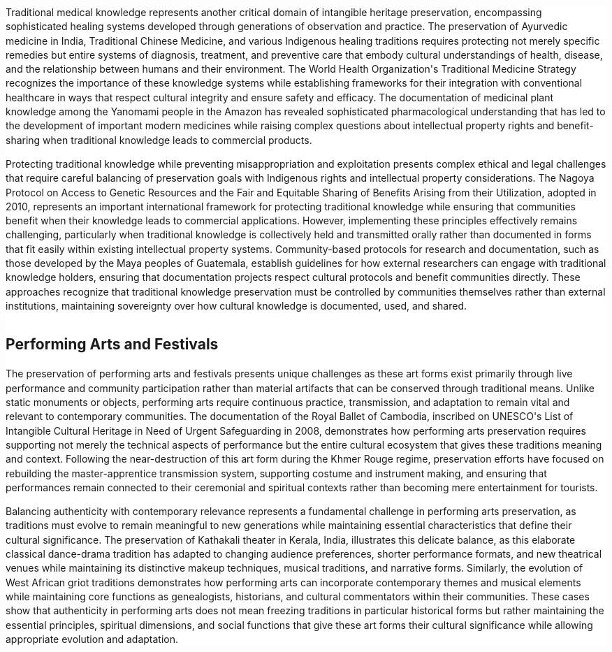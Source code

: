 Traditional medical knowledge represents another critical domain of intangible heritage preservation, encompassing sophisticated healing systems developed through generations of observation and practice. The preservation of Ayurvedic medicine in India, Traditional Chinese Medicine, and various Indigenous healing traditions requires protecting not merely specific remedies but entire systems of diagnosis, treatment, and preventive care that embody cultural understandings of health, disease, and the relationship between humans and their environment. The World Health Organization's Traditional Medicine Strategy recognizes the importance of these knowledge systems while establishing frameworks for their integration with conventional healthcare in ways that respect cultural integrity and ensure safety and efficacy. The documentation of medicinal plant knowledge among the Yanomami people in the Amazon has revealed sophisticated pharmacological understanding that has led to the development of important modern medicines while raising complex questions about intellectual property rights and benefit-sharing when traditional knowledge leads to commercial products.

Protecting traditional knowledge while preventing misappropriation and exploitation presents complex ethical and legal challenges that require careful balancing of preservation goals with Indigenous rights and intellectual property considerations. The Nagoya Protocol on Access to Genetic Resources and the Fair and Equitable Sharing of Benefits Arising from their Utilization, adopted in 2010, represents an important international framework for protecting traditional knowledge while ensuring that communities benefit when their knowledge leads to commercial applications. However, implementing these principles effectively remains challenging, particularly when traditional knowledge is collectively held and transmitted orally rather than documented in forms that fit easily within existing intellectual property systems. Community-based protocols for research and documentation, such as those developed by the Maya peoples of Guatemala, establish guidelines for how external researchers can engage with traditional knowledge holders, ensuring that documentation projects respect cultural protocols and benefit communities directly. These approaches recognize that traditional knowledge preservation must be controlled by communities themselves rather than external institutions, maintaining sovereignty over how cultural knowledge is documented, used, and shared.

## Performing Arts and Festivals

The preservation of performing arts and festivals presents unique challenges as these art forms exist primarily through live performance and community participation rather than material artifacts that can be conserved through traditional means. Unlike static monuments or objects, performing arts require continuous practice, transmission, and adaptation to remain vital and relevant to contemporary communities. The documentation of the Royal Ballet of Cambodia, inscribed on UNESCO's List of Intangible Cultural Heritage in Need of Urgent Safeguarding in 2008, demonstrates how performing arts preservation requires supporting not merely the technical aspects of performance but the entire cultural ecosystem that gives these traditions meaning and context. Following the near-destruction of this art form during the Khmer Rouge regime, preservation efforts have focused on rebuilding the master-apprentice transmission system, supporting costume and instrument making, and ensuring that performances remain connected to their ceremonial and spiritual contexts rather than becoming mere entertainment for tourists.

Balancing authenticity with contemporary relevance represents a fundamental challenge in performing arts preservation, as traditions must evolve to remain meaningful to new generations while maintaining essential characteristics that define their cultural significance. The preservation of Kathakali theater in Kerala, India, illustrates this delicate balance, as this elaborate classical dance-drama tradition has adapted to changing audience preferences, shorter performance formats, and new theatrical venues while maintaining its distinctive makeup techniques, musical traditions, and narrative forms. Similarly, the evolution of West African griot traditions demonstrates how performing arts can incorporate contemporary themes and musical elements while maintaining core functions as genealogists, historians, and cultural commentators within their communities. These cases show that authenticity in performing arts does not mean freezing traditions in particular historical forms but rather maintaining the essential principles, spiritual dimensions, and social functions that give these art forms their cultural significance while allowing appropriate evolution and adaptation.
